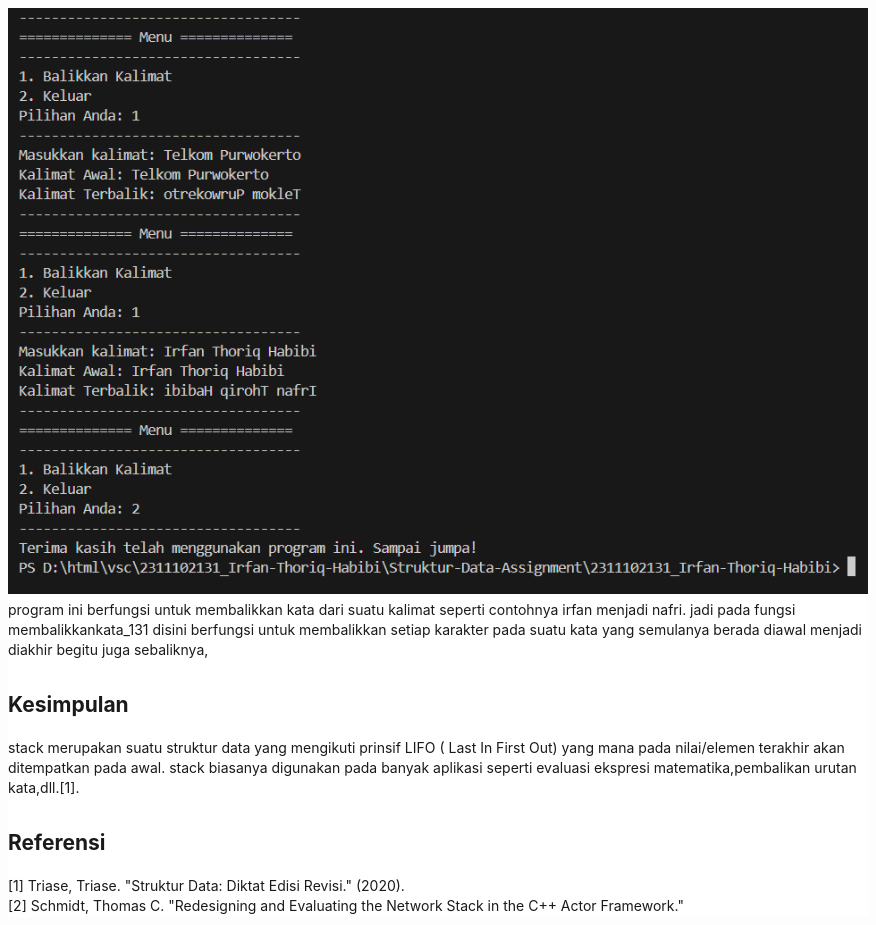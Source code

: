 ![2](2.png)
program ini berfungsi untuk membalikkan kata dari suatu kalimat seperti contohnya irfan menjadi nafri. jadi pada fungsi membalikkankata_131 disini berfungsi untuk membalikkan setiap karakter pada suatu kata yang semulanya berada diawal menjadi diakhir begitu juga sebaliknya,
## Kesimpulan
stack merupakan suatu struktur data yang mengikuti prinsif LIFO ( Last In First Out) yang mana pada nilai/elemen terakhir akan ditempatkan pada awal. stack biasanya digunakan pada banyak aplikasi seperti evaluasi ekspresi matematika,pembalikan urutan kata,dll.[1].

## Referensi
[1] Triase, Triase. "Struktur Data: Diktat Edisi Revisi." (2020).<br/>
[2] Schmidt, Thomas C. "Redesigning and Evaluating the Network Stack in the C++ Actor Framework."